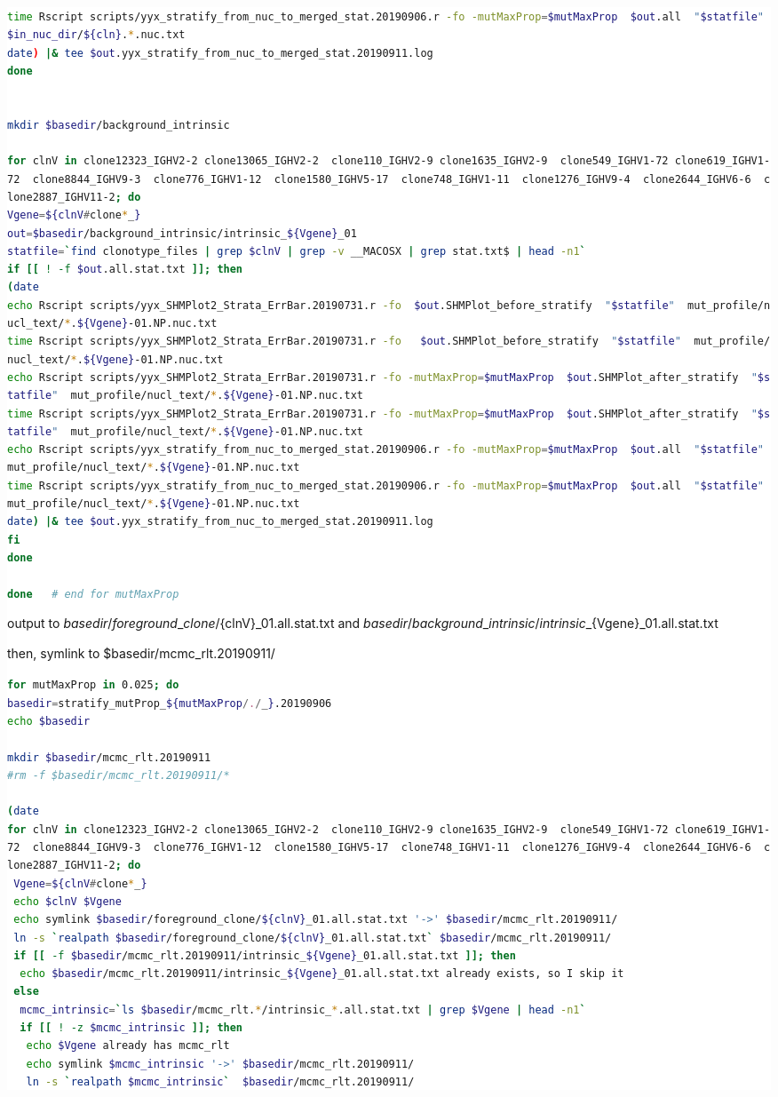 ```bash
time Rscript scripts/yyx_stratify_from_nuc_to_merged_stat.20190906.r -fo -mutMaxProp=$mutMaxProp  $out.all  "$statfile"  $in_nuc_dir/${cln}.*.nuc.txt
date) |& tee $out.yyx_stratify_from_nuc_to_merged_stat.20190911.log
done


mkdir $basedir/background_intrinsic
 
for clnV in clone12323_IGHV2-2 clone13065_IGHV2-2  clone110_IGHV2-9 clone1635_IGHV2-9  clone549_IGHV1-72 clone619_IGHV1-72  clone8844_IGHV9-3  clone776_IGHV1-12  clone1580_IGHV5-17  clone748_IGHV1-11  clone1276_IGHV9-4  clone2644_IGHV6-6  clone2887_IGHV11-2; do
Vgene=${clnV#clone*_}
out=$basedir/background_intrinsic/intrinsic_${Vgene}_01
statfile=`find clonotype_files | grep $clnV | grep -v __MACOSX | grep stat.txt$ | head -n1`
if [[ ! -f $out.all.stat.txt ]]; then
(date
echo Rscript scripts/yyx_SHMPlot2_Strata_ErrBar.20190731.r -fo  $out.SHMPlot_before_stratify  "$statfile"  mut_profile/nucl_text/*.${Vgene}-01.NP.nuc.txt
time Rscript scripts/yyx_SHMPlot2_Strata_ErrBar.20190731.r -fo   $out.SHMPlot_before_stratify  "$statfile"  mut_profile/nucl_text/*.${Vgene}-01.NP.nuc.txt
echo Rscript scripts/yyx_SHMPlot2_Strata_ErrBar.20190731.r -fo -mutMaxProp=$mutMaxProp  $out.SHMPlot_after_stratify  "$statfile"  mut_profile/nucl_text/*.${Vgene}-01.NP.nuc.txt
time Rscript scripts/yyx_SHMPlot2_Strata_ErrBar.20190731.r -fo -mutMaxProp=$mutMaxProp  $out.SHMPlot_after_stratify  "$statfile"  mut_profile/nucl_text/*.${Vgene}-01.NP.nuc.txt
echo Rscript scripts/yyx_stratify_from_nuc_to_merged_stat.20190906.r -fo -mutMaxProp=$mutMaxProp  $out.all  "$statfile"  mut_profile/nucl_text/*.${Vgene}-01.NP.nuc.txt
time Rscript scripts/yyx_stratify_from_nuc_to_merged_stat.20190906.r -fo -mutMaxProp=$mutMaxProp  $out.all  "$statfile"  mut_profile/nucl_text/*.${Vgene}-01.NP.nuc.txt
date) |& tee $out.yyx_stratify_from_nuc_to_merged_stat.20190911.log
fi
done

done   # end for mutMaxProp
```

output to $basedir/foreground\_clone/${clnV}\_01.all.stat.txt and $basedir/background\_intrinsic/intrinsic\_${Vgene}\_01.all.stat.txt

then, symlink to $basedir/mcmc\_rlt.20190911/

```bash
for mutMaxProp in 0.025; do
basedir=stratify_mutProp_${mutMaxProp/./_}.20190906
echo $basedir

mkdir $basedir/mcmc_rlt.20190911
#rm -f $basedir/mcmc_rlt.20190911/*

(date
for clnV in clone12323_IGHV2-2 clone13065_IGHV2-2  clone110_IGHV2-9 clone1635_IGHV2-9  clone549_IGHV1-72 clone619_IGHV1-72  clone8844_IGHV9-3  clone776_IGHV1-12  clone1580_IGHV5-17  clone748_IGHV1-11  clone1276_IGHV9-4  clone2644_IGHV6-6  clone2887_IGHV11-2; do
 Vgene=${clnV#clone*_}
 echo $clnV $Vgene
 echo symlink $basedir/foreground_clone/${clnV}_01.all.stat.txt '->' $basedir/mcmc_rlt.20190911/
 ln -s `realpath $basedir/foreground_clone/${clnV}_01.all.stat.txt` $basedir/mcmc_rlt.20190911/
 if [[ -f $basedir/mcmc_rlt.20190911/intrinsic_${Vgene}_01.all.stat.txt ]]; then
  echo $basedir/mcmc_rlt.20190911/intrinsic_${Vgene}_01.all.stat.txt already exists, so I skip it
 else
  mcmc_intrinsic=`ls $basedir/mcmc_rlt.*/intrinsic_*.all.stat.txt | grep $Vgene | head -n1`
  if [[ ! -z $mcmc_intrinsic ]]; then
   echo $Vgene already has mcmc_rlt
   echo symlink $mcmc_intrinsic '->' $basedir/mcmc_rlt.20190911/
   ln -s `realpath $mcmc_intrinsic`  $basedir/mcmc_rlt.20190911/
```